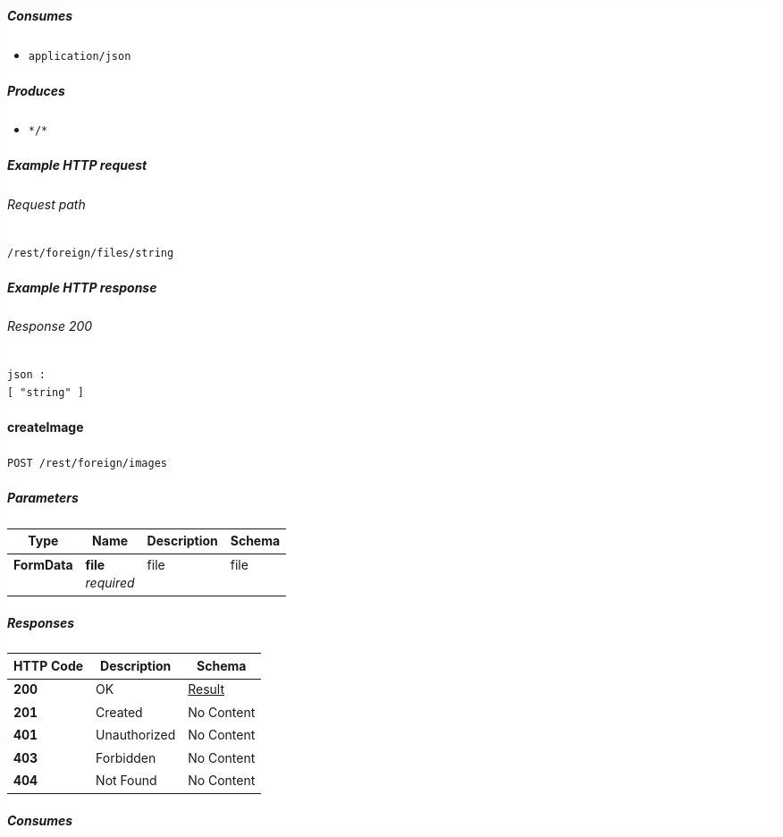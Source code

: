 
##### Consumes

* `application/json`


##### Produces

* `*/*`


##### Example HTTP request

###### Request path
```
/rest/foreign/files/string
```


##### Example HTTP response

###### Response 200
```
json :
[ "string" ]
```


<a name="createimageusingpost_1"></a>
#### createImage
```
POST /rest/foreign/images
```


##### Parameters

|Type|Name|Description|Schema|
|---|---|---|---|
|**FormData**|**file**  <br>*required*|file|file|


##### Responses

|HTTP Code|Description|Schema|
|---|---|---|
|**200**|OK|[Result](#result)|
|**201**|Created|No Content|
|**401**|Unauthorized|No Content|
|**403**|Forbidden|No Content|
|**404**|Not Found|No Content|


##### Consumes
